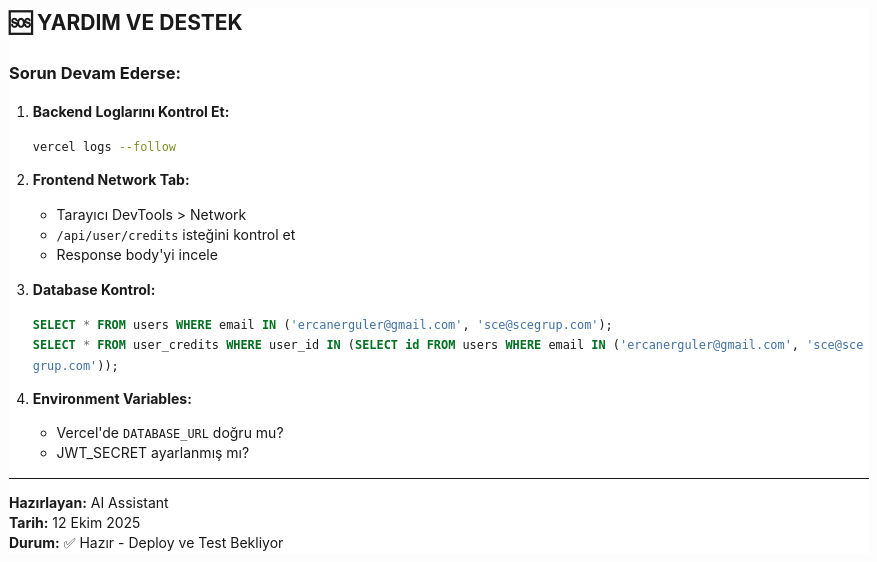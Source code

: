 
## 🆘 YARDIM VE DESTEK

### Sorun Devam Ederse:

1. **Backend Loglarını Kontrol Et:**
   ```bash
   vercel logs --follow
   ```

2. **Frontend Network Tab:**
   - Tarayıcı DevTools > Network
   - `/api/user/credits` isteğini kontrol et
   - Response body'yi incele

3. **Database Kontrol:**
   ```sql
   SELECT * FROM users WHERE email IN ('ercanerguler@gmail.com', 'sce@scegrup.com');
   SELECT * FROM user_credits WHERE user_id IN (SELECT id FROM users WHERE email IN ('ercanerguler@gmail.com', 'sce@scegrup.com'));
   ```

4. **Environment Variables:**
   - Vercel'de `DATABASE_URL` doğru mu?
   - JWT_SECRET ayarlanmış mı?

---

**Hazırlayan:** AI Assistant  
**Tarih:** 12 Ekim 2025  
**Durum:** ✅ Hazır - Deploy ve Test Bekliyor

